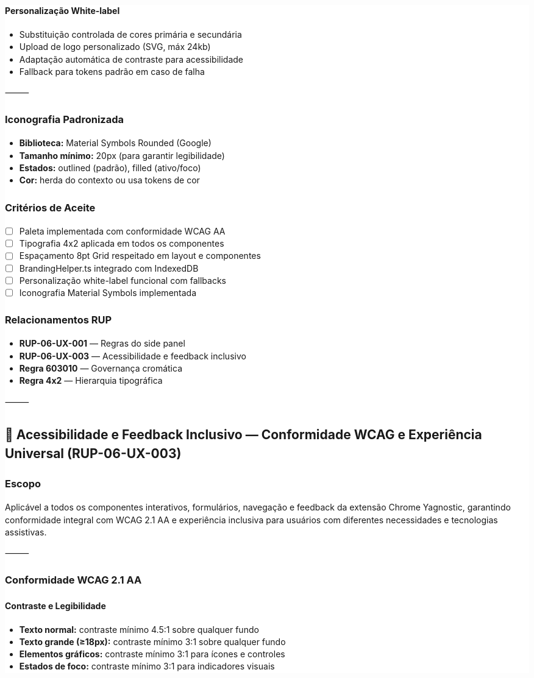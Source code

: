 ```typescript
```

#### Personalização White-label
- Substituição controlada de cores primária e secundária
- Upload de logo personalizado (SVG, máx 24kb)
- Adaptação automática de contraste para acessibilidade
- Fallback para tokens padrão em caso de falha

⸻

### Iconografia Padronizada

- **Biblioteca:** Material Symbols Rounded (Google)
- **Tamanho mínimo:** 20px (para garantir legibilidade)
- **Estados:** outlined (padrão), filled (ativo/foco)
- **Cor:** herda do contexto ou usa tokens de cor

### Critérios de Aceite

- [ ] Paleta implementada com conformidade WCAG AA
- [ ] Tipografia 4x2 aplicada em todos os componentes
- [ ] Espaçamento 8pt Grid respeitado em layout e componentes
- [ ] BrandingHelper.ts integrado com IndexedDB
- [ ] Personalização white-label funcional com fallbacks
- [ ] Iconografia Material Symbols implementada

### Relacionamentos RUP

- **RUP-06-UX-001** — Regras do side panel
- **RUP-06-UX-003** — Acessibilidade e feedback inclusivo
- **Regra 603010** — Governança cromática
- **Regra 4x2** — Hierarquia tipográfica

⸻

## 🔻 Acessibilidade e Feedback Inclusivo — Conformidade WCAG e Experiência Universal (RUP-06-UX-003)

### Escopo

Aplicável a todos os componentes interativos, formulários, navegação e feedback da extensão Chrome Yagnostic, garantindo conformidade integral com WCAG 2.1 AA e experiência inclusiva para usuários com diferentes necessidades e tecnologias assistivas.

⸻

### Conformidade WCAG 2.1 AA

#### Contraste e Legibilidade
- **Texto normal:** contraste mínimo 4.5:1 sobre qualquer fundo
- **Texto grande (≥18px):** contraste mínimo 3:1 sobre qualquer fundo
- **Elementos gráficos:** contraste mínimo 3:1 para ícones e controles
- **Estados de foco:** contraste mínimo 3:1 para indicadores visuais
